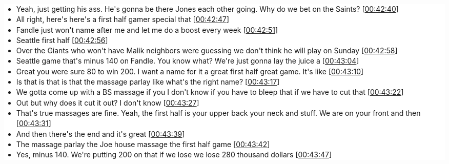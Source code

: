 *  Yeah, just getting his ass. He's gonna be there Jones each other going. Why do we bet on the Saints? [[00:42:40](https://www.youtube.com/watch?v=L_9EcI633C0&t=2560.8399999999997s)]
*  All right, here's here's a first half gamer special that [[00:42:47](https://www.youtube.com/watch?v=L_9EcI633C0&t=2567.08s)]
*  Fandle just won't name after me and let me do a boost every week [[00:42:51](https://www.youtube.com/watch?v=L_9EcI633C0&t=2571.6s)]
*  Seattle first half [[00:42:56](https://www.youtube.com/watch?v=L_9EcI633C0&t=2576.08s)]
*  Over the Giants who won't have Malik neighbors were guessing we don't think he will play on Sunday [[00:42:58](https://www.youtube.com/watch?v=L_9EcI633C0&t=2578.2s)]
*  Seattle game that's minus 140 on Fandle. You know what? We're just gonna lay the juice a [[00:43:04](https://www.youtube.com/watch?v=L_9EcI633C0&t=2584.48s)]
*  Great you were sure 80 to win 200. I want a name for it a great first half great game. It's like [[00:43:10](https://www.youtube.com/watch?v=L_9EcI633C0&t=2590.8399999999997s)]
*  Is that is that is that the massage parlay like what's the right name? [[00:43:17](https://www.youtube.com/watch?v=L_9EcI633C0&t=2597.06s)]
*  We gotta come up with a BS massage if you I don't know if you have to bleep that if we have to cut that [[00:43:22](https://www.youtube.com/watch?v=L_9EcI633C0&t=2602.38s)]
*  Out but why does it cut it out? I don't know [[00:43:27](https://www.youtube.com/watch?v=L_9EcI633C0&t=2607.6200000000003s)]
*  That's true massages are fine. Yeah, the first half is your upper back your neck and stuff. We are on your front and then [[00:43:31](https://www.youtube.com/watch?v=L_9EcI633C0&t=2611.1800000000003s)]
*  And then there's the end and it's great [[00:43:39](https://www.youtube.com/watch?v=L_9EcI633C0&t=2619.06s)]
*  The massage parlay the Joe house massage the first half game [[00:43:42](https://www.youtube.com/watch?v=L_9EcI633C0&t=2622.58s)]
*  Yes, minus 140. We're putting 200 on that if we lose we lose 280 thousand dollars [[00:43:47](https://www.youtube.com/watch?v=L_9EcI633C0&t=2627.34s)]
